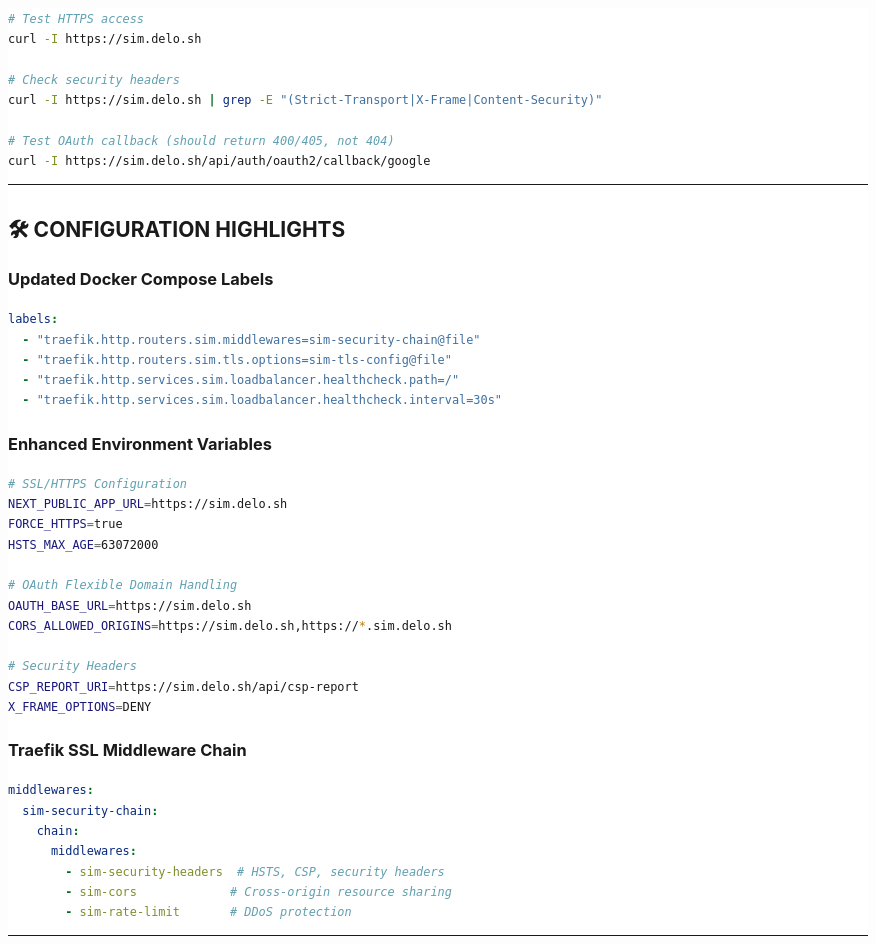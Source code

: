 ```bash
# Test HTTPS access
curl -I https://sim.delo.sh

# Check security headers
curl -I https://sim.delo.sh | grep -E "(Strict-Transport|X-Frame|Content-Security)"

# Test OAuth callback (should return 400/405, not 404)
curl -I https://sim.delo.sh/api/auth/oauth2/callback/google
```

---

## 🛠️ CONFIGURATION HIGHLIGHTS

### Updated Docker Compose Labels
```yaml
labels:
  - "traefik.http.routers.sim.middlewares=sim-security-chain@file"
  - "traefik.http.routers.sim.tls.options=sim-tls-config@file" 
  - "traefik.http.services.sim.loadbalancer.healthcheck.path=/"
  - "traefik.http.services.sim.loadbalancer.healthcheck.interval=30s"
```

### Enhanced Environment Variables
```bash
# SSL/HTTPS Configuration
NEXT_PUBLIC_APP_URL=https://sim.delo.sh
FORCE_HTTPS=true
HSTS_MAX_AGE=63072000

# OAuth Flexible Domain Handling
OAUTH_BASE_URL=https://sim.delo.sh
CORS_ALLOWED_ORIGINS=https://sim.delo.sh,https://*.sim.delo.sh

# Security Headers  
CSP_REPORT_URI=https://sim.delo.sh/api/csp-report
X_FRAME_OPTIONS=DENY
```

### Traefik SSL Middleware Chain
```yaml
middlewares:
  sim-security-chain:
    chain:
      middlewares:
        - sim-security-headers  # HSTS, CSP, security headers
        - sim-cors             # Cross-origin resource sharing
        - sim-rate-limit       # DDoS protection
```

---
